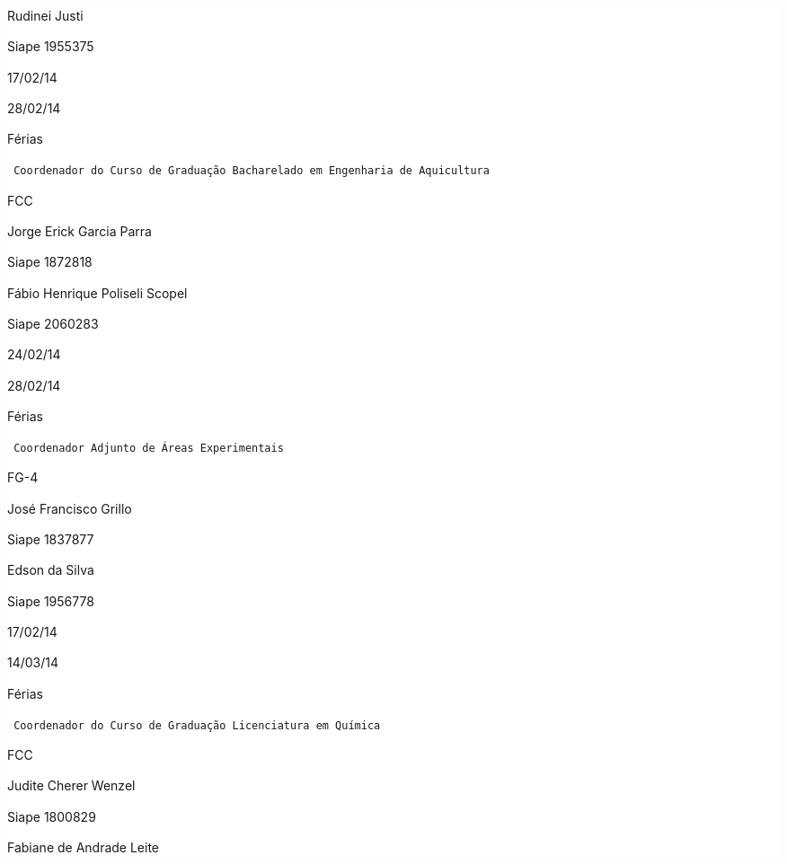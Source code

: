    Rudinei Justi

 Siape 1955375

  

   17/02/14

   28/02/14

   Férias

     Coordenador do Curso de Graduação Bacharelado em Engenharia de Aquicultura

   FCC

   Jorge Erick Garcia Parra

 Siape 1872818

  

   Fábio Henrique Poliseli Scopel

 Siape 2060283

  

   24/02/14

   28/02/14

   Férias

     Coordenador Adjunto de Áreas Experimentais

   FG-4

  

   José Francisco Grillo

 Siape 1837877

  

   Edson da Silva

 Siape 1956778

  

   17/02/14

   14/03/14

   Férias

     Coordenador do Curso de Graduação Licenciatura em Química

   FCC

   Judite Cherer Wenzel

 Siape 1800829

  

   Fabiane de Andrade Leite
